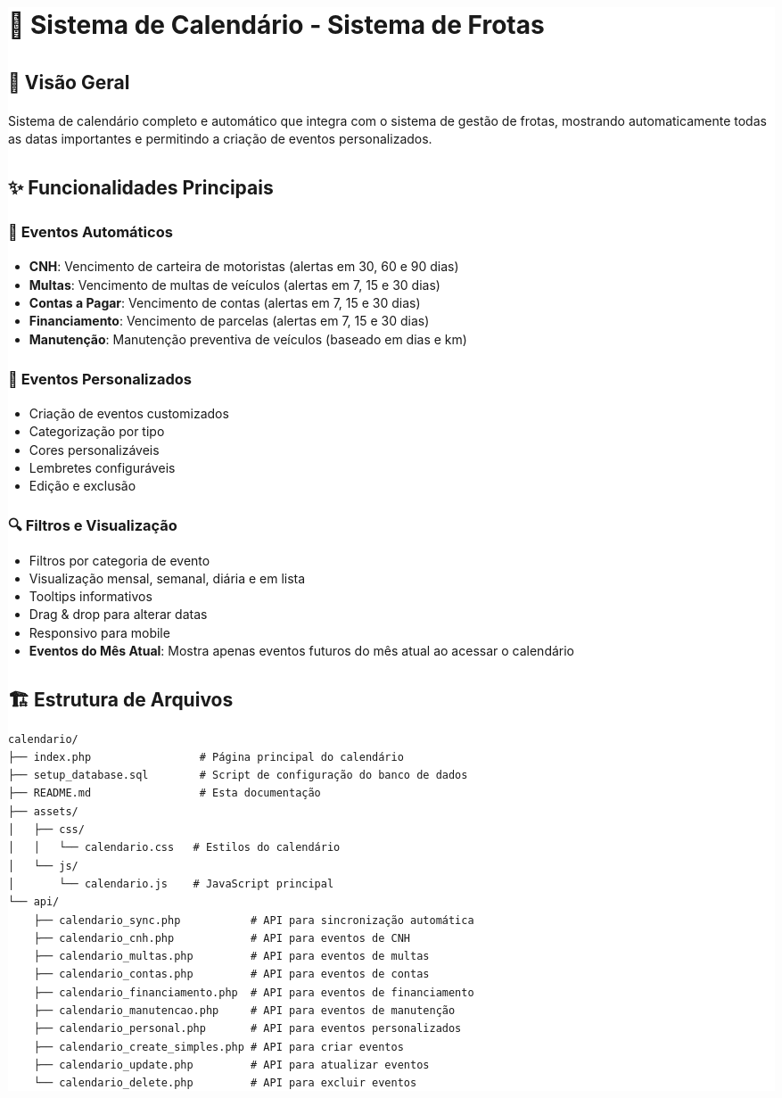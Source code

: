 # 📅 Sistema de Calendário - Sistema de Frotas

## 🎯 **Visão Geral**

Sistema de calendário completo e automático que integra com o sistema de gestão de frotas, mostrando automaticamente todas as datas importantes e permitindo a criação de eventos personalizados.

## ✨ **Funcionalidades Principais**

### 🔄 **Eventos Automáticos**
- **CNH**: Vencimento de carteira de motoristas (alertas em 30, 60 e 90 dias)
- **Multas**: Vencimento de multas de veículos (alertas em 7, 15 e 30 dias)
- **Contas a Pagar**: Vencimento de contas (alertas em 7, 15 e 30 dias)
- **Financiamento**: Vencimento de parcelas (alertas em 7, 15 e 30 dias)
- **Manutenção**: Manutenção preventiva de veículos (baseado em dias e km)

### 🎨 **Eventos Personalizados**
- Criação de eventos customizados
- Categorização por tipo
- Cores personalizáveis
- Lembretes configuráveis
- Edição e exclusão

### 🔍 **Filtros e Visualização**
- Filtros por categoria de evento
- Visualização mensal, semanal, diária e em lista
- Tooltips informativos
- Drag & drop para alterar datas
- Responsivo para mobile
- **Eventos do Mês Atual**: Mostra apenas eventos futuros do mês atual ao acessar o calendário

## 🏗️ **Estrutura de Arquivos**

```
calendario/
├── index.php                 # Página principal do calendário
├── setup_database.sql        # Script de configuração do banco de dados
├── README.md                 # Esta documentação
├── assets/
│   ├── css/
│   │   └── calendario.css   # Estilos do calendário
│   └── js/
│       └── calendario.js    # JavaScript principal
└── api/
    ├── calendario_sync.php           # API para sincronização automática
    ├── calendario_cnh.php            # API para eventos de CNH
    ├── calendario_multas.php         # API para eventos de multas
    ├── calendario_contas.php         # API para eventos de contas
    ├── calendario_financiamento.php  # API para eventos de financiamento
    ├── calendario_manutencao.php     # API para eventos de manutenção
    ├── calendario_personal.php       # API para eventos personalizados
    ├── calendario_create_simples.php # API para criar eventos
    ├── calendario_update.php         # API para atualizar eventos
    └── calendario_delete.php         # API para excluir eventos
```
